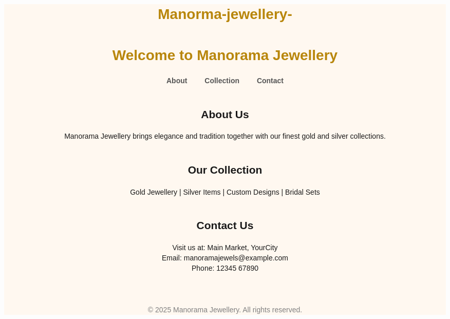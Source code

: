# Manorma-jewellery-
<!DOCTYPE html>
<html lang="en">
<head>
  <meta charset="UTF-8">
  <title>Manorama Jewellery</title>
  <style>
    body {
      background-color: #fff8f0;
      text-align: center;
      font-family: Arial, sans-serif;
      padding: 50px 10px;
    }
    h1 {
      color: #b8860b;
    }
    nav a {
      margin: 0 15px;
      text-decoration: none;
      color: #555;
      font-weight: bold;
    }
    section {
      margin-top: 40px;
    }
    footer {
      margin-top: 60px;
      color: gray;
      font-size: 14px;
    }
  </style>
</head>
<body>

  <h1>Welcome to Manorama Jewellery</h1>
  <nav>
    <a href="#about">About</a>
    <a href="#collection">Collection</a>
    <a href="#contact">Contact</a>
  </nav>

  <section id="about">
    <h2>About Us</h2>
    <p>Manorama Jewellery brings elegance and tradition together with our finest gold and silver collections.</p>
  </section>

  <section id="collection">
    <h2>Our Collection</h2>
    <p>Gold Jewellery | Silver Items | Custom Designs | Bridal Sets</p>
  </section>

  <section id="contact">
    <h2>Contact Us</h2>
    <p>Visit us at: Main Market, YourCity<br>Email: manoramajewels@example.com<br>Phone: 12345 67890</p>
  </section>

  <footer>
    &copy; 2025 Manorama Jewellery. All rights reserved.
  </footer>

</body>
</html>